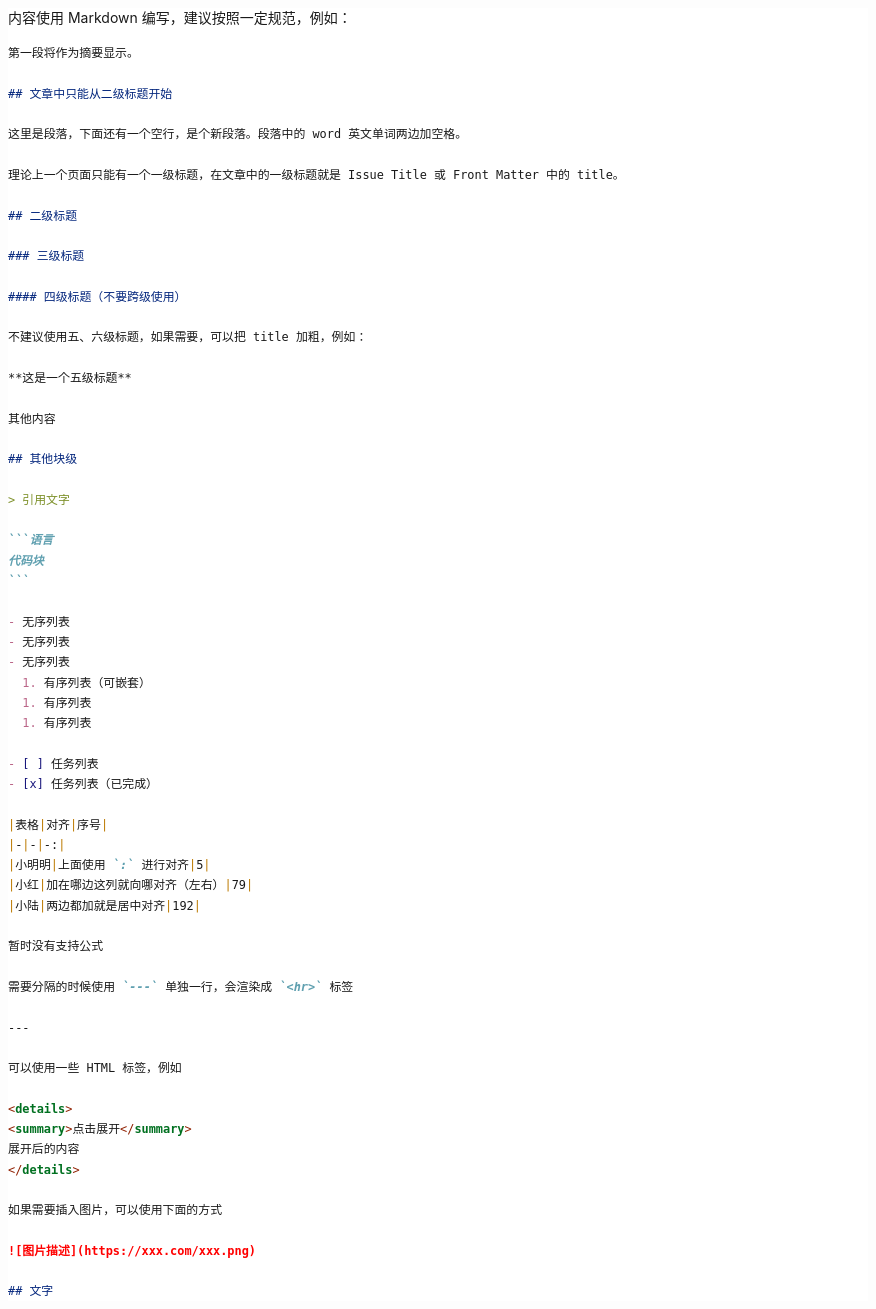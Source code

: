 内容使用 Markdown 编写，建议按照一定规范，例如：

````md
第一段将作为摘要显示。

## 文章中只能从二级标题开始

这里是段落，下面还有一个空行，是个新段落。段落中的 word 英文单词两边加空格。

理论上一个页面只能有一个一级标题，在文章中的一级标题就是 Issue Title 或 Front Matter 中的 title。

## 二级标题

### 三级标题

#### 四级标题（不要跨级使用）

不建议使用五、六级标题，如果需要，可以把 title 加粗，例如：

**这是一个五级标题**

其他内容

## 其他块级

> 引用文字

```语言
代码块
```

- 无序列表
- 无序列表
- 无序列表
  1. 有序列表（可嵌套）
  1. 有序列表
  1. 有序列表

- [ ] 任务列表
- [x] 任务列表（已完成）

|表格|对齐|序号|
|-|-|-:|
|小明明|上面使用 `:` 进行对齐|5|
|小红|加在哪边这列就向哪对齐（左右）|79|
|小陆|两边都加就是居中对齐|192|

暂时没有支持公式

需要分隔的时候使用 `---` 单独一行，会渲染成 `<hr>` 标签

---

可以使用一些 HTML 标签，例如

<details>
<summary>点击展开</summary>
展开后的内容
</details>

如果需要插入图片，可以使用下面的方式

![图片描述](https://xxx.com/xxx.png)

## 文字
````

[作者：Luwang]: # '<https://cdn.wallleap.cn/img/pic/cover/vue.jpg>'